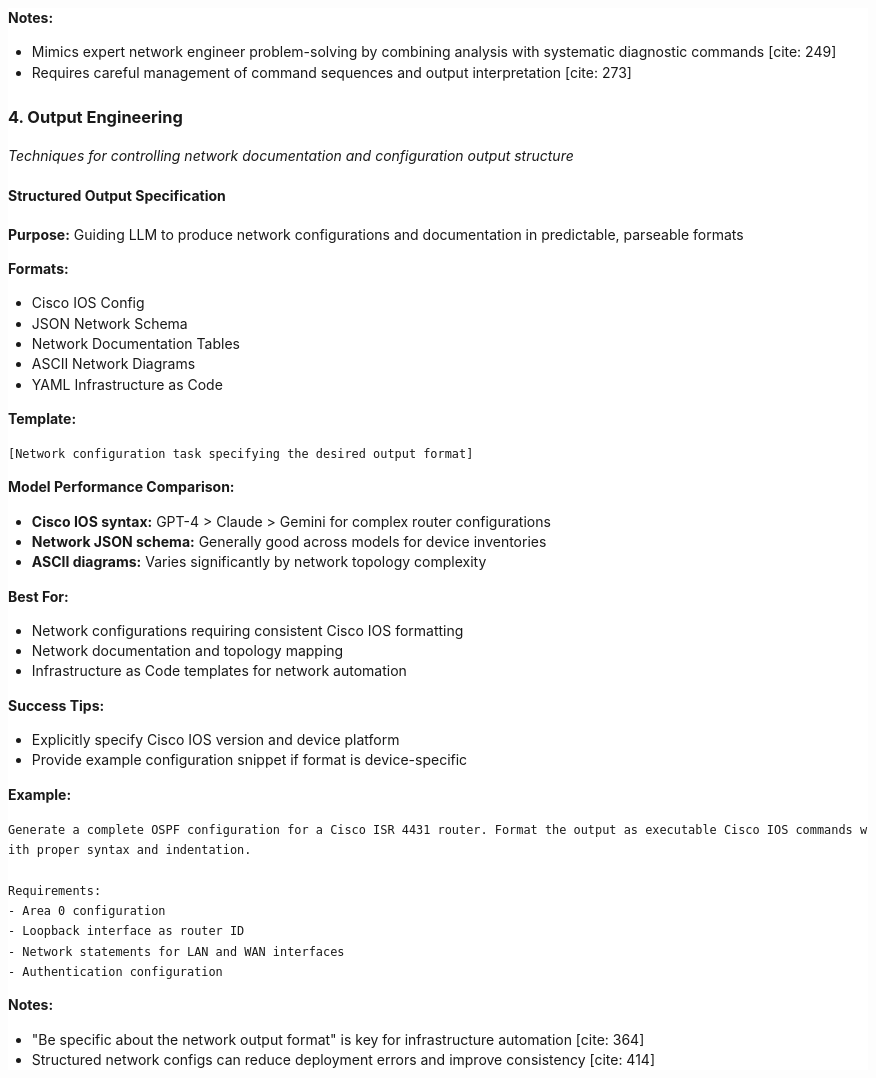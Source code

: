 **Notes:**
- Mimics expert network engineer problem-solving by combining analysis with systematic diagnostic commands [cite: 249]
- Requires careful management of command sequences and output interpretation [cite: 273]

### 4. Output Engineering

*Techniques for controlling network documentation and configuration output structure*

#### Structured Output Specification

**Purpose:** Guiding LLM to produce network configurations and documentation in predictable, parseable formats

**Formats:**
- Cisco IOS Config
- JSON Network Schema
- Network Documentation Tables
- ASCII Network Diagrams
- YAML Infrastructure as Code

**Template:**
```
[Network configuration task specifying the desired output format]
```

**Model Performance Comparison:**
- **Cisco IOS syntax:** GPT-4 > Claude > Gemini for complex router configurations
- **Network JSON schema:** Generally good across models for device inventories
- **ASCII diagrams:** Varies significantly by network topology complexity

**Best For:**
- Network configurations requiring consistent Cisco IOS formatting
- Network documentation and topology mapping
- Infrastructure as Code templates for network automation

**Success Tips:**
- Explicitly specify Cisco IOS version and device platform
- Provide example configuration snippet if format is device-specific

**Example:**
```
Generate a complete OSPF configuration for a Cisco ISR 4431 router. Format the output as executable Cisco IOS commands with proper syntax and indentation.

Requirements:
- Area 0 configuration
- Loopback interface as router ID
- Network statements for LAN and WAN interfaces
- Authentication configuration
```

**Notes:**
- "Be specific about the network output format" is key for infrastructure automation [cite: 364]
- Structured network configs can reduce deployment errors and improve consistency [cite: 414]
